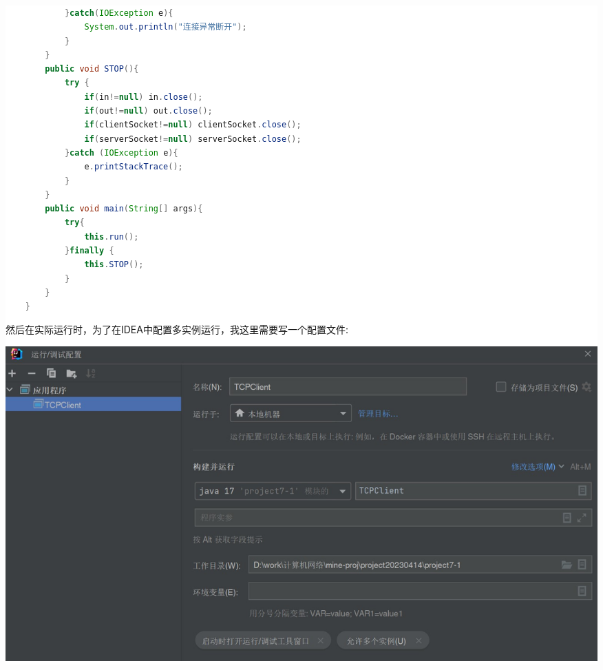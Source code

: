 ```java
            }catch(IOException e){
                System.out.println("连接异常断开");
            }
        }
        public void STOP(){
            try {
                if(in!=null) in.close();
                if(out!=null) out.close();
                if(clientSocket!=null) clientSocket.close();
                if(serverSocket!=null) serverSocket.close();
            }catch (IOException e){
                e.printStackTrace();
            }
        }
        public void main(String[] args){
            try{
                this.run();
            }finally {
                this.STOP();
            }
        }
    }
```



然后在实际运行时，为了在IDEA中配置多实例运行，我这里需要写一个配置文件:

![](pics/6.jpg)
